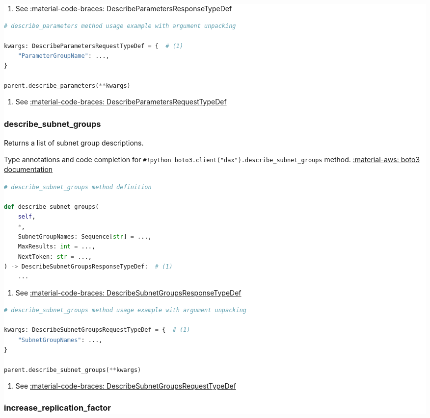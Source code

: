 1. See [:material-code-braces: DescribeParametersResponseTypeDef](./type_defs.md#describeparametersresponsetypedef)


```python
# describe_parameters method usage example with argument unpacking

kwargs: DescribeParametersRequestTypeDef = {  # (1)
    "ParameterGroupName": ...,
}

parent.describe_parameters(**kwargs)
```

1. See [:material-code-braces: DescribeParametersRequestTypeDef](./type_defs.md#describeparametersrequesttypedef)

### describe\_subnet\_groups

Returns a list of subnet group descriptions.

Type annotations and code completion for `#!python boto3.client("dax").describe_subnet_groups` method.
[:material-aws: boto3 documentation](https://boto3.amazonaws.com/v1/documentation/api/latest/reference/services/dax/client/describe_subnet_groups.html)

```python
# describe_subnet_groups method definition

def describe_subnet_groups(
    self,
    *,
    SubnetGroupNames: Sequence[str] = ...,
    MaxResults: int = ...,
    NextToken: str = ...,
) -> DescribeSubnetGroupsResponseTypeDef:  # (1)
    ...
```

1. See [:material-code-braces: DescribeSubnetGroupsResponseTypeDef](./type_defs.md#describesubnetgroupsresponsetypedef)


```python
# describe_subnet_groups method usage example with argument unpacking

kwargs: DescribeSubnetGroupsRequestTypeDef = {  # (1)
    "SubnetGroupNames": ...,
}

parent.describe_subnet_groups(**kwargs)
```

1. See [:material-code-braces: DescribeSubnetGroupsRequestTypeDef](./type_defs.md#describesubnetgroupsrequesttypedef)

### increase\_replication\_factor
